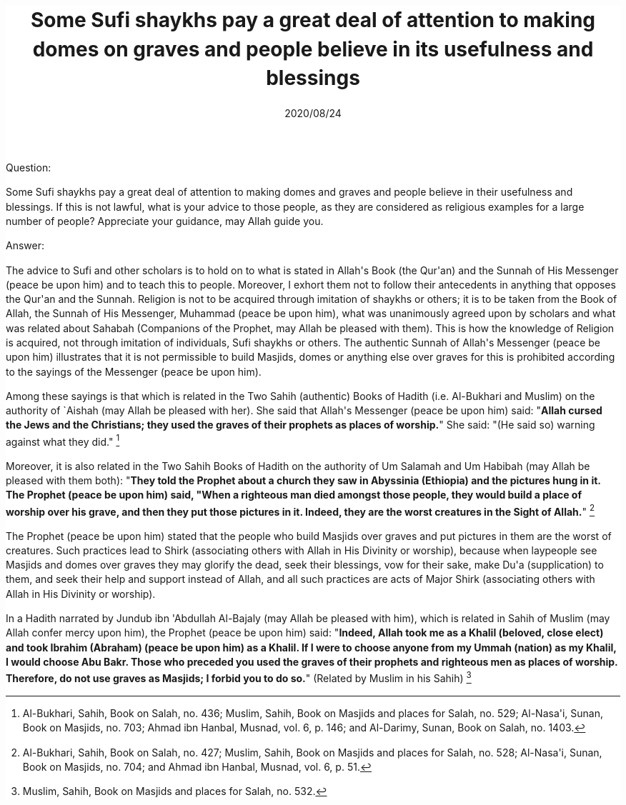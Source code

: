 ﻿---
layout: post
title: "Some Sufi shaykhs pay a great deal of attention to making domes on graves and people believe in its usefulness and blessings"
publisher: "alsalafiyyah@icloud.com"
source: "Majmu' Fatawa wa Maqalat 5"
hijri: Muharram 5, 1442 AH
date: 2020/08/24
category: ["sufism", funerals, awliya]
shaykhs: Shaykh Ibn Baz
---

Question: 

Some Sufi shaykhs pay a great deal of attention to making domes and graves and people believe in their usefulness and blessings. If this is not lawful, what is your advice to those people, as they are considered as religious examples for a large number of people? Appreciate your guidance, may Allah guide you.

Answer:

The advice to Sufi and other scholars is to hold on to what is stated in Allah's Book (the Qur'an) and the Sunnah of His Messenger (peace be upon him) and to teach this to people. Moreover, I exhort them not to follow their antecedents in anything that opposes the Qur'an and the Sunnah. Religion is not to be acquired through imitation of shaykhs or others; it is to be taken from the Book of Allah, the Sunnah of His Messenger, Muhammad (peace be upon him), what was unanimously agreed upon by scholars and what was related about Sahabah (Companions of the Prophet, may Allah be pleased with them). This is how the knowledge of Religion is acquired, not through imitation of individuals, Sufi shaykhs or others. The authentic Sunnah of Allah's Messenger (peace be upon him) illustrates that it is not permissible to build Masjids, domes or anything else over graves for this is prohibited according to the sayings of the Messenger (peace be upon him). 

Among these sayings is that which is related in the Two Sahih (authentic) Books of Hadith (i.e. Al-Bukhari and Muslim) on the authority of `Aishah (may Allah be pleased with her). She said that Allah's Messenger (peace be upon him) said: "**Allah cursed the Jews and the Christians; they used the graves of their prophets as places of worship.**" She said: "(He said so) warning against what they did." [^1]

Moreover, it is also related in the Two Sahih Books of Hadith on the authority of Um Salamah and Um Habibah (may Allah be pleased with them both): "**They told the Prophet about a church they saw in Abyssinia (Ethiopia) and the pictures hung in it. The Prophet (peace be upon him) said, "When a righteous man died amongst those people, they would build a place of worship over his grave, and then they put those pictures in it. Indeed, they are the worst creatures in the Sight of Allah.**" [^2]

The Prophet (peace be upon him) stated that the people who build Masjids over graves and put pictures in them are the worst of creatures. Such practices lead to Shirk (associating others with Allah in His Divinity or worship), because when laypeople see Masjids and domes over graves they may glorify the dead, seek their blessings, vow for their sake, make Du'a (supplication) to them, and seek their help and support instead of Allah, and all such practices are acts of Major Shirk (associating others with Allah in His Divinity or worship). 

In a Hadith narrated by Jundub ibn 'Abdullah Al-Bajaly (may Allah be pleased with him), which is related in Sahih of Muslim (may Allah confer mercy upon him), the Prophet (peace be upon him) said: "**Indeed, Allah took me as a Khalil (beloved, close elect) and took Ibrahim (Abraham) (peace be upon him) as a Khalil. If I were to choose anyone from my Ummah (nation) as my Khalil, I would choose Abu Bakr. Those who preceded you used the graves of their prophets and righteous men as places of worship. Therefore, do not use graves as Masjids; I forbid you to do so.**" (Related by Muslim in his Sahih) [^3]


[^1]: Al-Bukhari, Sahih, Book on Salah, no. 436; Muslim, Sahih, Book on Masjids and places for Salah, no. 529; Al-Nasa'i, Sunan, Book on Masjids, no. 703; Ahmad ibn Hanbal, Musnad, vol. 6, p. 146; and Al-Darimy, Sunan, Book on Salah, no. 1403.
[^2]: Al-Bukhari, Sahih, Book on Salah, no. 427; Muslim, Sahih, Book on Masjids and places for Salah, no. 528; Al-Nasa'i, Sunan, Book on Masjids, no. 704; and Ahmad ibn Hanbal, Musnad, vol. 6, p. 51.
[^3]: Muslim, Sahih, Book on Masjids and places for Salah, no. 532.
[^4]: Muslim, Sahih, Book on Masjids and places for Salah, no. 532.
[^5]: Al-Tirmidhy, Sunan, Book on Tafsir, no. 2969; and Ibn Majah, Sunan, Book on supplication, no. 3828.
[^6]: Al-Tirmidhy, Sunan, Book on Resurrection, heart-softening narrations, and piety, no. 2516; and Ahmad ibn Hanbal, Musnad, vol. 1, p. 303.
[^7]: Muslim, Sahih, Book on bequests, no. 1631; Al-Tirmidhy, Sunan, Book on judgments, no. 1376; Al-Nasa'i, Sunan, Book on wills, no. 3651; Abu Dawud, Sunan, Book on wills, no. 2880; Ahmad ibn Hanbal, Musnad, vol. 2, p. 372; and Al-Darimi, Sunan, Introduction, no. 559.
[^8]: Muslim, Sahih, Book on funerals, no. 970; Al-Tirmidhy, Sunan, Book on funerals, no. 1052; Al-Nasa'i, Sunan, Book on funerals, no. 2028; Abu Dawud, Sunan, Book on funerals, no. 3225; and Ahmad ibn Hanbal, Musnad, vol. 3, p. 339.
[^9]: Muslim, Sahih, Book on funerals, no. 972; Al-Tirmidhy, Sunan, Book on funerals, no. 1050; Al-Nasa'i, Sunan, Book on Qiblah, no. 760; Abu Dawud, Sunan, Book on funerals, no. 3229; and Ahmad ibn Hanbal, Musnad, vol. 4, p. 135.